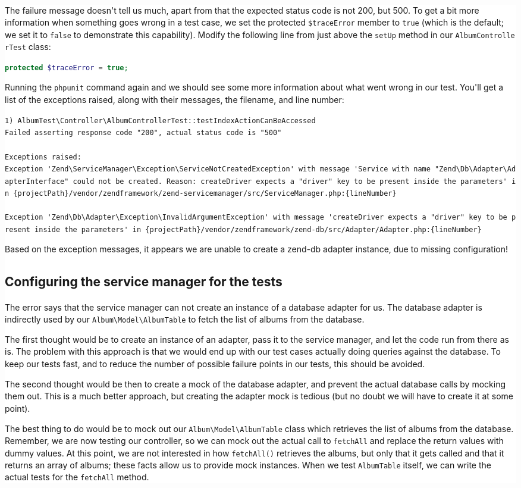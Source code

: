 The failure message doesn't tell us much, apart from that the expected status
code is not 200, but 500. To get a bit more information when something goes
wrong in a test case, we set the protected `$traceError` member to `true` (which
is the default; we set it to `false` to demonstrate this capability). Modify the
following line from just above the `setUp` method in our `AlbumControllerTest` class:

```php
protected $traceError = true;
```

Running the `phpunit` command again and we should see some more information
about what went wrong in our test. You'll get a list of the exceptions raised,
along with their messages, the filename, and line number:

```text
1) AlbumTest\Controller\AlbumControllerTest::testIndexActionCanBeAccessed
Failed asserting response code "200", actual status code is "500"

Exceptions raised:
Exception 'Zend\ServiceManager\Exception\ServiceNotCreatedException' with message 'Service with name "Zend\Db\Adapter\AdapterInterface" could not be created. Reason: createDriver expects a "driver" key to be present inside the parameters' in {projectPath}/vendor/zendframework/zend-servicemanager/src/ServiceManager.php:{lineNumber}

Exception 'Zend\Db\Adapter\Exception\InvalidArgumentException' with message 'createDriver expects a "driver" key to be present inside the parameters' in {projectPath}/vendor/zendframework/zend-db/src/Adapter/Adapter.php:{lineNumber}
```

Based on the exception messages, it appears we are unable to create a zend-db
adapter instance, due to missing configuration!

## Configuring the service manager for the tests

The error says that the service manager can not create an instance of a database
adapter for us. The database adapter is indirectly used by our
`Album\Model\AlbumTable` to fetch the list of albums from the database.

The first thought would be to create an instance of an adapter, pass it to the
service manager, and let the code run from there as is. The problem with this
approach is that we would end up with our test cases actually doing queries
against the database. To keep our tests fast, and to reduce the number of
possible failure points in our tests, this should be avoided.

The second thought would be then to create a mock of the database adapter, and
prevent the actual database calls by mocking them out. This is a much better
approach, but creating the adapter mock is tedious (but no doubt we will have to
create it at some point).

The best thing to do would be to mock out our `Album\Model\AlbumTable` class
which retrieves the list of albums from the database. Remember, we are now
testing our controller, so we can mock out the actual call to `fetchAll` and
replace the return values with dummy values. At this point, we are not
interested in how `fetchAll()` retrieves the albums, but only that it gets called
and that it returns an array of albums; these facts allow us to provide mock
instances. When we test `AlbumTable` itself, we can write the actual tests for
the `fetchAll` method.

